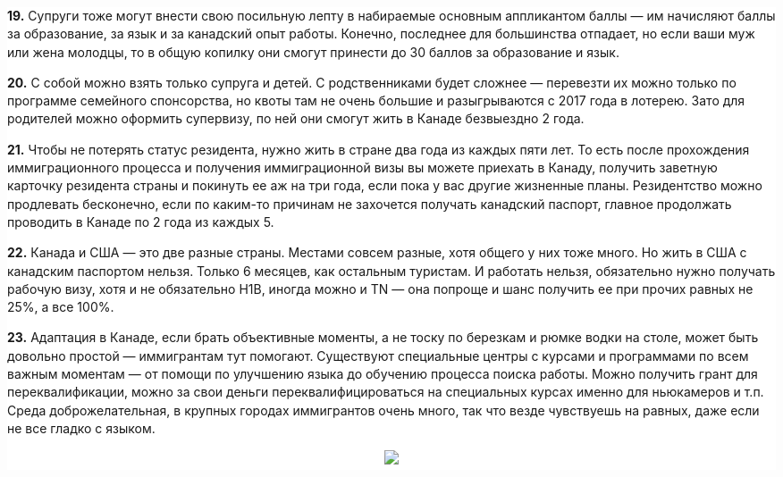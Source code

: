 __19.__ Супруги тоже могут внести свою посильную лепту в набираемые основным аппликантом баллы — им начисляют баллы за образование, за язык и за канадский опыт работы. Конечно, последнее для большинства отпадает, но если ваши муж или жена молодцы, то в общую копилку они смогут принести до 30 баллов за образование и язык.

__20.__ С собой можно взять только супруга и детей. С родственниками будет сложнее — перевезти их можно только по программе семейного спонсорства, но квоты там не очень большие и разыгрываются с 2017 года в лотерею. Зато для родителей можно оформить супервизу, по ней они смогут жить в Канаде безвыездно 2 года.

__21.__ Чтобы не потерять статус резидента, нужно жить в стране два года из каждых пяти лет. То есть после прохождения иммиграционного процесса и получения иммиграционной визы вы можете приехать в Канаду, получить заветную карточку резидента страны и покинуть ее аж на три года, если пока у вас другие жизненные планы. Резидентство можно продлевать бесконечно, если по каким-то причинам не захочется получать канадский паспорт, главное продолжать проводить в Канаде по 2 года из каждых 5.

__22.__ Канада и США — это две разные страны. Местами совсем разные, хотя общего у них тоже много. Но жить в США с канадским паспортом нельзя. Только 6 месяцев, как остальным туристам. И работать нельзя, обязательно нужно получать рабочую визу, хотя и не обязательно H1B, иногда можно и TN — она попроще и шанс получить ее при прочих равных не 25%, а все 100%.

__23.__ Адаптация в Канаде, если брать объективные моменты, а не тоску по березкам и рюмке водки на столе, может быть довольно простой — иммигрантам тут помогают. Существуют специальные центры с курсами и программами по всем важным моментам — от помощи по улучшению языка до обучению процесса поиска работы. Можно получить грант для переквалификации, можно за свои деньги переквалифицироваться на специальных курсах именно для ньюкамеров и т.п. Среда доброжелательная, в крупных городах иммигрантов очень много, так что везде чувствуешь на равных, даже если не все гладко с языком.

<p style="text-align: center;"> <img src="https://canadakaknado.info/canada-flag-300.jpg"> </p>



